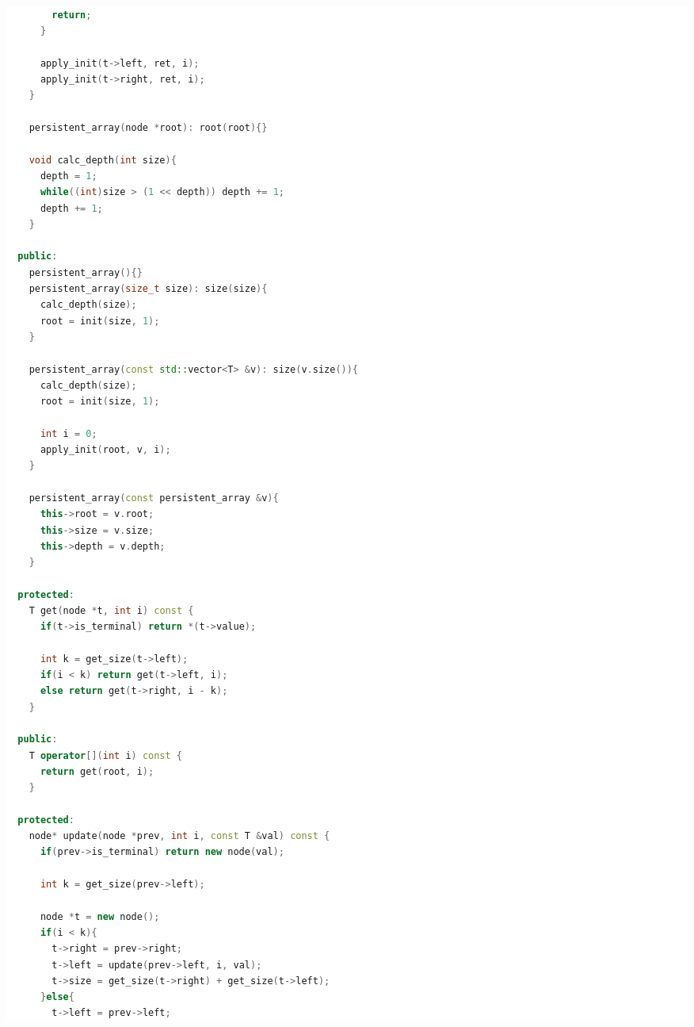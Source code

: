 ```cpp
        return;
      }

      apply_init(t->left, ret, i);
      apply_init(t->right, ret, i);
    }

    persistent_array(node *root): root(root){}

    void calc_depth(int size){
      depth = 1;
      while((int)size > (1 << depth)) depth += 1;
      depth += 1;
    }

  public:
    persistent_array(){}
    persistent_array(size_t size): size(size){
      calc_depth(size);
      root = init(size, 1);
    }

    persistent_array(const std::vector<T> &v): size(v.size()){
      calc_depth(size);
      root = init(size, 1);

      int i = 0;
      apply_init(root, v, i);
    }

    persistent_array(const persistent_array &v){
      this->root = v.root;
      this->size = v.size;
      this->depth = v.depth;
    }

  protected:
    T get(node *t, int i) const {
      if(t->is_terminal) return *(t->value);

      int k = get_size(t->left);
      if(i < k) return get(t->left, i);
      else return get(t->right, i - k);
    }

  public:
    T operator[](int i) const {
      return get(root, i);
    }

  protected:
    node* update(node *prev, int i, const T &val) const {
      if(prev->is_terminal) return new node(val);

      int k = get_size(prev->left);

      node *t = new node();
      if(i < k){
        t->right = prev->right;
        t->left = update(prev->left, i, val);
        t->size = get_size(t->right) + get_size(t->left);
      }else{
        t->left = prev->left;
```